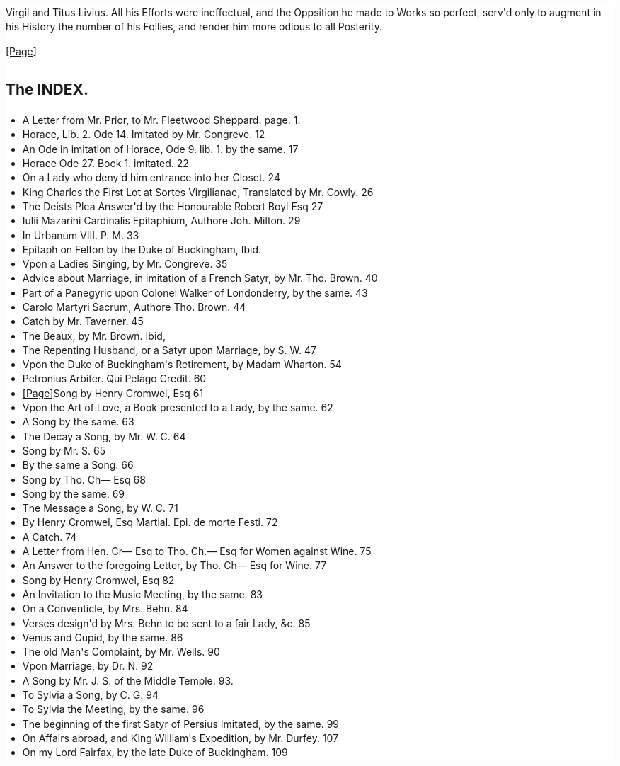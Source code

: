 Virgil and Titus Livius. All his Efforts were ineffectual, and the Oppsition
he made to Works so perfect, serv'd on­ly to augment in his History the number
of his Follies, and render him more odious to all Po­sterity.

[[Page]](http://eebo.chadwyck.com/downloadtiff?vid=55621&page=16)

## The INDEX.

  * A Letter from Mr. Prior, to Mr. Fleetwood Sheppard. page. 1.
  * Horace, Lib. 2. Ode 14\. Imitated by Mr. Con­greve. 12
  * An Ode in imitation of Horace, Ode 9. lib. 1. by the same. 17
  * Horace Ode 27. Book 1. imitated. 22
  * On a Lady who deny'd him entrance into her Closet. 24
  * King Charles the First Lot at Sortes Virgilianae, Translated by Mr. Cowly. 26
  * The Deists Plea Answer'd by the Honourable Robert Boyl Esq 27
  * Iulii Mazarini Cardinalis Epitaphium, Authore Joh. Milton. 29
  * In Urbanum VIII. P. M. 33
  * Epitaph on Felton by the Duke of Buckingham, Ibid.
  * Vpon a Ladies Singing, by Mr. Congreve. 35
  * Advice about Marriage, in imitation of a French Satyr, by Mr. Tho. Brown. 40
  * Part of a Panegyric upon Colonel Walker of Lon­donderry, by the same. 43
  * Carolo Martyri Sacrum, Authore Tho. Brown. 44
  * Catch by Mr. Taverner. 45
  * The Beaux, by Mr. Brown. Ibid,
  * The Repenting Husband, or a Satyr upon Marriage, by S. W. 47
  * Vpon the Duke of Buckingham's Retirement, by Ma­dam Wharton. 54
  * Petronius Arbiter. Qui Pelago Credit. 60
  * [[Page]](http://eebo.chadwyck.com/downloadtiff?vid=55621&page=17)Song by Henry Cromwel, Esq 61
  * Vpon the Art of Love, a Book presented to a Lady, by the same. 62
  * A Song by the same. 63
  * The Decay a Song, by Mr. W. C. 64
  * Song by Mr. S. 65
  * By the same a Song. 66
  * Song by Tho. Ch— Esq 68
  * Song by the same. 69
  * The Message a Song, by W. C. 71
  * By Henry Cromwel, Esq Martial. Epi. de morte Festi. 72
  * A Catch. 74
  * A Letter from Hen. Cr— Esq to Tho. Ch.— Esq for Women against Wine. 75
  * An Answer to the foregoing Letter, by Tho. Ch— Esq for Wine. 77
  * Song by Henry Cromwel, Esq 82
  * An Invitation to the Music Meeting, by the same. 83
  * On a Conventicle, by Mrs. Behn. 84
  * Verses design'd by Mrs. Behn to be sent to a fair La­dy, &c. 85
  * Venus and Cupid, by the same. 86
  * The old Man's Complaint, by Mr. Wells. 90
  * Vpon Marriage, by Dr. N. 92
  * A Song by Mr. J. S. of the Middle Temple. 93.
  * To Sylvia a Song, by C. G. 94
  * To Sylvia the Meeting, by the same. 96
  * The beginning of the first Satyr of Persius Imitated, by the same. 99
  * On Affairs abroad, and King William's Expedition, by Mr. Durfey. 107
  * On my Lord Fairfax, by the late Duke of Bucking­ham. 109
